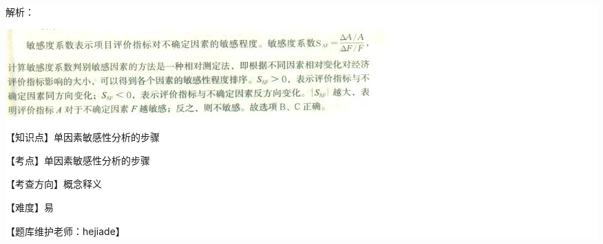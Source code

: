 解析：<p><img src="../二、单因素敏感性分析的步骤_images/6377458039753933702097160.png" title="32-1.png" data-catchresult="img_catchSuccess"/></p><p>【知识点】单因素敏感性分析的步骤</p><p>【考点】单因素敏感性分析的步骤</p><p>【考查方向】概念释义</p><p>【难度】易</p><p>【题库维护老师：hejiade】</p>
